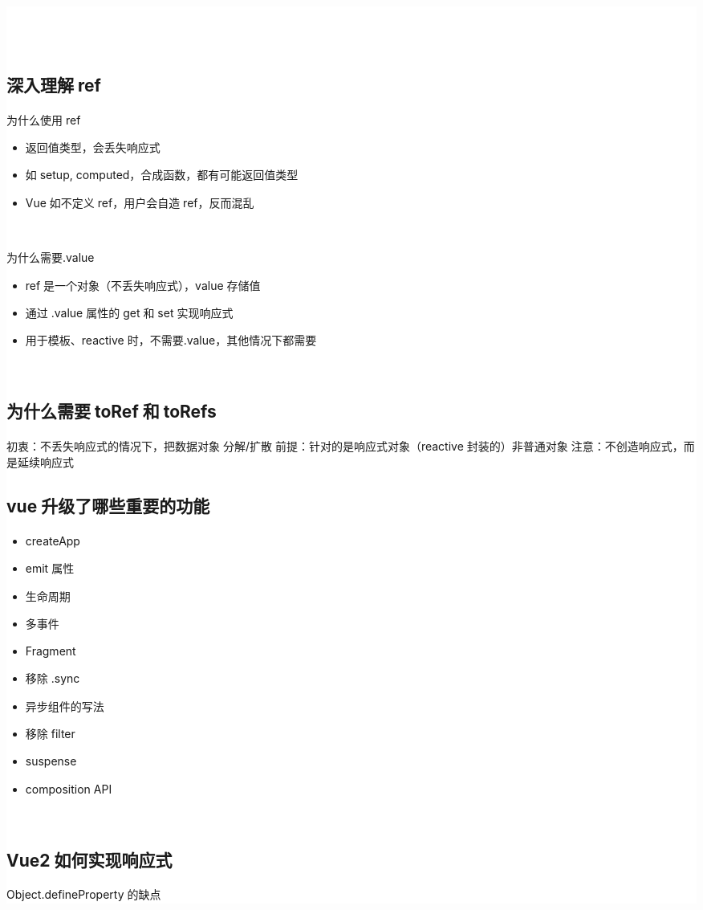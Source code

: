 ​

​

## **深入理解 ref**

为什么使用 ref

* 返回值类型，会丢失响应式
    
* 如 setup, computed，合成函数，都有可能返回值类型
    
* Vue 如不定义 ref，用户会自造 ref，反而混乱
    

​

为什么需要.value

* ref 是一个对象（不丢失响应式），value 存储值
    
* 通过 .value 属性的 get 和 set 实现响应式
    
* 用于模板、reactive 时，不需要.value，其他情况下都需要
    

​

## **为什么需要 toRef 和 toRefs**

初衷：不丢失响应式的情况下，把数据对象 分解/扩散 前提：针对的是响应式对象（reactive 封装的）非普通对象 注意：不创造响应式，而是延续响应式​

## **vue 升级了哪些重要的功能**

* createApp
    
* emit 属性
    
* 生命周期
    
* 多事件
    
* Fragment
    
* 移除 .sync
    
* 异步组件的写法
    
* 移除 filter
    
* suspense
    
* composition API
    

​

## **Vue2 如何实现响应式**

Object.defineProperty 的缺点

